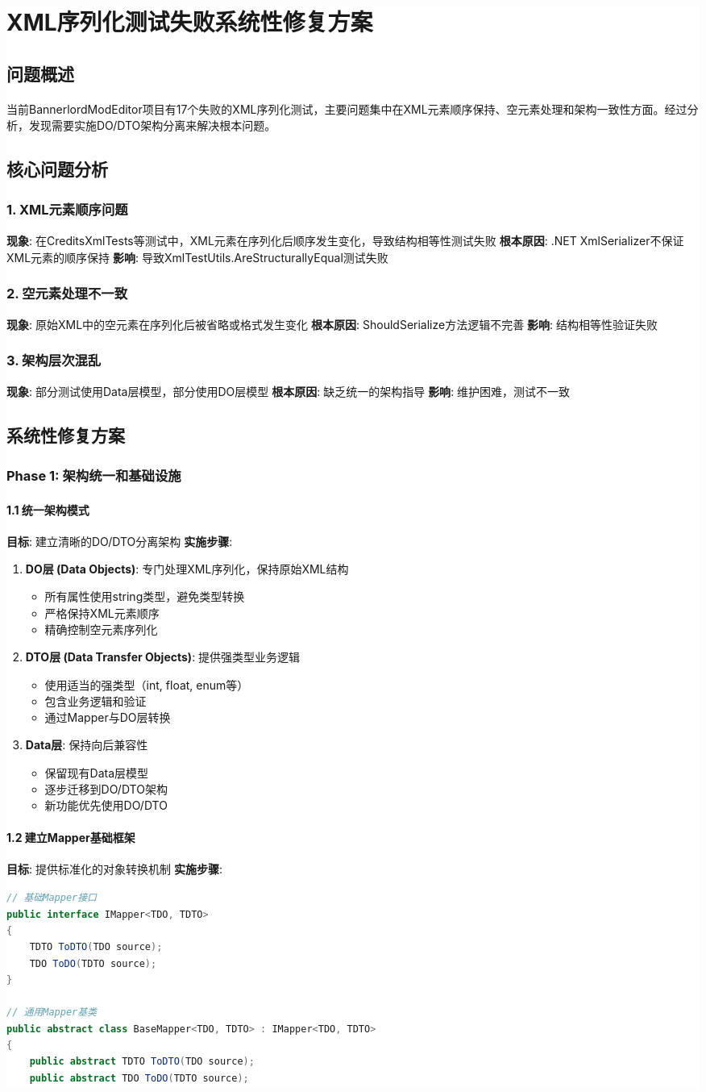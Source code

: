# XML序列化测试失败系统性修复方案

## 问题概述

当前BannerlordModEditor项目有17个失败的XML序列化测试，主要问题集中在XML元素顺序保持、空元素处理和架构一致性方面。经过分析，发现需要实施DO/DTO架构分离来解决根本问题。

## 核心问题分析

### 1. XML元素顺序问题
**现象**: 在CreditsXmlTests等测试中，XML元素在序列化后顺序发生变化，导致结构相等性测试失败
**根本原因**: .NET XmlSerializer不保证XML元素的顺序保持
**影响**: 导致XmlTestUtils.AreStructurallyEqual测试失败

### 2. 空元素处理不一致
**现象**: 原始XML中的空元素在序列化后被省略或格式发生变化
**根本原因**: ShouldSerialize方法逻辑不完善
**影响**: 结构相等性验证失败

### 3. 架构层次混乱
**现象**: 部分测试使用Data层模型，部分使用DO层模型
**根本原因**: 缺乏统一的架构指导
**影响**: 维护困难，测试不一致

## 系统性修复方案

### Phase 1: 架构统一和基础设施

#### 1.1 统一架构模式
**目标**: 建立清晰的DO/DTO分离架构
**实施步骤**:
1. **DO层 (Data Objects)**: 专门处理XML序列化，保持原始XML结构
   - 所有属性使用string类型，避免类型转换
   - 严格保持XML元素顺序
   - 精确控制空元素序列化

2. **DTO层 (Data Transfer Objects)**: 提供强类型业务逻辑
   - 使用适当的强类型（int, float, enum等）
   - 包含业务逻辑和验证
   - 通过Mapper与DO层转换

3. **Data层**: 保持向后兼容性
   - 保留现有Data层模型
   - 逐步迁移到DO/DTO架构
   - 新功能优先使用DO/DTO

#### 1.2 建立Mapper基础框架
**目标**: 提供标准化的对象转换机制
**实施步骤**:
```csharp
// 基础Mapper接口
public interface IMapper<TDO, TDTO>
{
    TDTO ToDTO(TDO source);
    TDO ToDO(TDTO source);
}

// 通用Mapper基类
public abstract class BaseMapper<TDO, TDTO> : IMapper<TDO, TDTO>
{
    public abstract TDTO ToDTO(TDO source);
    public abstract TDO ToDO(TDTO source);
```